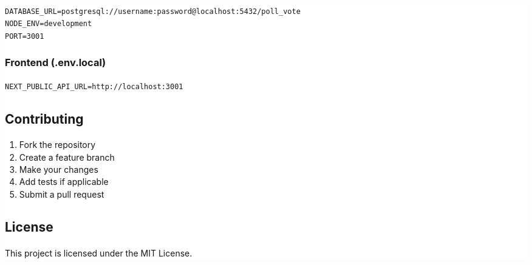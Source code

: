 ```env
DATABASE_URL=postgresql://username:password@localhost:5432/poll_vote
NODE_ENV=development
PORT=3001
```

### Frontend (.env.local)

```env
NEXT_PUBLIC_API_URL=http://localhost:3001
```

## Contributing

1. Fork the repository
2. Create a feature branch
3. Make your changes
4. Add tests if applicable
5. Submit a pull request

## License

This project is licensed under the MIT License.
